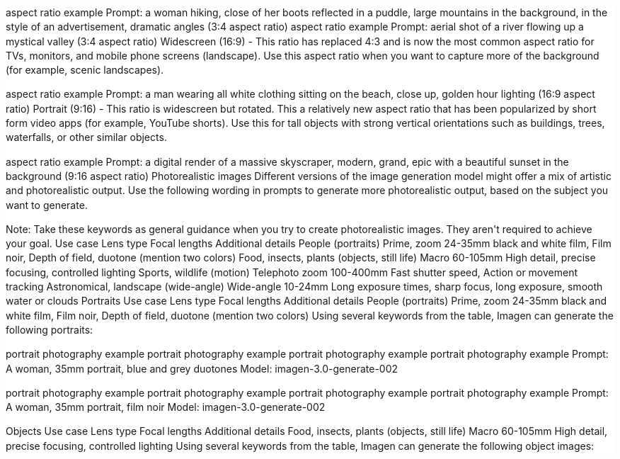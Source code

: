 aspect ratio example
Prompt: a woman hiking, close of her boots reflected in a puddle, large mountains in the background, in the style of an advertisement, dramatic angles (3:4 aspect ratio)
aspect ratio example
Prompt: aerial shot of a river flowing up a mystical valley (3:4 aspect ratio)
Widescreen (16:9) - This ratio has replaced 4:3 and is now the most common aspect ratio for TVs, monitors, and mobile phone screens (landscape). Use this aspect ratio when you want to capture more of the background (for example, scenic landscapes).

aspect ratio example
Prompt: a man wearing all white clothing sitting on the beach, close up, golden hour lighting (16:9 aspect ratio)
Portrait (9:16) - This ratio is widescreen but rotated. This a relatively new aspect ratio that has been popularized by short form video apps (for example, YouTube shorts). Use this for tall objects with strong vertical orientations such as buildings, trees, waterfalls, or other similar objects.

aspect ratio example
Prompt: a digital render of a massive skyscraper, modern, grand, epic with a beautiful sunset in the background (9:16 aspect ratio)
Photorealistic images
Different versions of the image generation model might offer a mix of artistic and photorealistic output. Use the following wording in prompts to generate more photorealistic output, based on the subject you want to generate.

Note: Take these keywords as general guidance when you try to create photorealistic images. They aren't required to achieve your goal.
Use case	Lens type	Focal lengths	Additional details
People (portraits)	Prime, zoom	24-35mm	black and white film, Film noir, Depth of field, duotone (mention two colors)
Food, insects, plants (objects, still life)	Macro	60-105mm	High detail, precise focusing, controlled lighting
Sports, wildlife (motion)	Telephoto zoom	100-400mm	Fast shutter speed, Action or movement tracking
Astronomical, landscape (wide-angle)	Wide-angle	10-24mm	Long exposure times, sharp focus, long exposure, smooth water or clouds
Portraits
Use case	Lens type	Focal lengths	Additional details
People (portraits)	Prime, zoom	24-35mm	black and white film, Film noir, Depth of field, duotone (mention two colors)
Using several keywords from the table, Imagen can generate the following portraits:

portrait photography example	portrait photography example	portrait photography example	portrait photography example
Prompt: A woman, 35mm portrait, blue and grey duotones
Model: imagen-3.0-generate-002

portrait photography example	portrait photography example	portrait photography example	portrait photography example
Prompt: A woman, 35mm portrait, film noir
Model: imagen-3.0-generate-002

Objects
Use case	Lens type	Focal lengths	Additional details
Food, insects, plants (objects, still life)	Macro	60-105mm	High detail, precise focusing, controlled lighting
Using several keywords from the table, Imagen can generate the following object images:
